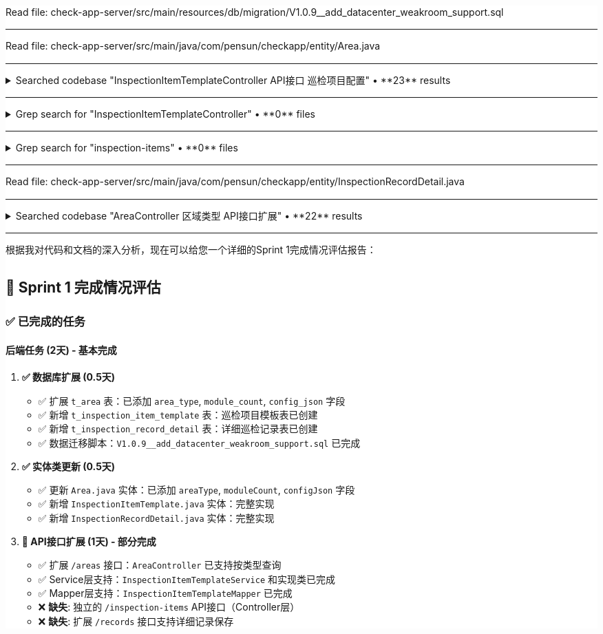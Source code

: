 Read file: check-app-server/src/main/resources/db/migration/V1.0.9__add_datacenter_weakroom_support.sql

---

Read file: check-app-server/src/main/java/com/pensun/checkapp/entity/Area.java

---

<details><summary>Searched codebase "InspectionItemTemplateController API接口 巡检项目配置" • **23** results</summary></details>

---

<details><summary>Grep search for "InspectionItemTemplateController" • **0** files</summary></details>

---

<details><summary>Grep search for "inspection-items" • **0** files</summary></details>

---

Read file: check-app-server/src/main/java/com/pensun/checkapp/entity/InspectionRecordDetail.java

---

<details><summary>Searched codebase "AreaController 区域类型 API接口扩展" • **22** results</summary></details>

---

根据我对代码和文档的深入分析，现在可以给您一个详细的Sprint 1完成情况评估报告：

## 🎯 Sprint 1 完成情况评估

### ✅ **已完成的任务**

#### **后端任务 (2天) - 基本完成**

1. **✅ 数据库扩展 (0.5天)**
   - ✅ 扩展 `t_area` 表：已添加 `area_type`, `module_count`, `config_json` 字段
   - ✅ 新增 `t_inspection_item_template` 表：巡检项目模板表已创建
   - ✅ 新增 `t_inspection_record_detail` 表：详细巡检记录表已创建
   - ✅ 数据迁移脚本：`V1.0.9__add_datacenter_weakroom_support.sql` 已完成

2. **✅ 实体类更新 (0.5天)**
   - ✅ 更新 `Area.java` 实体：已添加 `areaType`, `moduleCount`, `configJson` 字段
   - ✅ 新增 `InspectionItemTemplate.java` 实体：完整实现
   - ✅ 新增 `InspectionRecordDetail.java` 实体：完整实现

3. **🔶 API接口扩展 (1天) - 部分完成**
   - ✅ 扩展 `/areas` 接口：`AreaController` 已支持按类型查询
   - ✅ Service层支持：`InspectionItemTemplateService` 和实现类已完成
   - ✅ Mapper层支持：`InspectionItemTemplateMapper` 已完成
   - ❌ **缺失**: 独立的 `/inspection-items` API接口（Controller层）
   - ❌ **缺失**: 扩展 `/records` 接口支持详细记录保存
